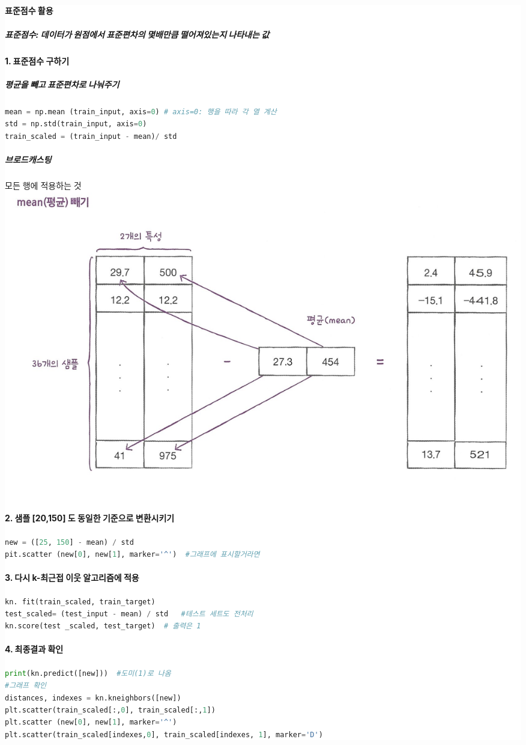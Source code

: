 #### 표준점수 활용  
##### 표준점수: 데이터가 원점에서 표준편차의 몇배만큼 떨어져있는지 나타내는 값  
#### 1. 표준점수 구하기  
##### 평균을 빼고 표준편차로 나눠주기   
``` python
mean = np.mean (train_input, axis=0) # axis=0: 행을 따라 각 열 계산   
std = np.std(train_input, axis=0)
train_scaled = (train_input - mean)/ std 
```
##### 브로드캐스팅  
모든 행에 적용하는 것  
![브로드캐스팅](/img/브로드캐스팅.png)   
#### 2. 샘플 [20,150] 도 동일한 기준으로 변환시키기  
``` python
new = ([25, 150] - mean) / std 
pit.scatter (new[0], new[1], marker='^')  #그래프에 표시할거라면  
```
#### 3. 다시 k-최근접 이웃 알고리즘에 적용  
```python
kn. fit(train_scaled, train_target)
test_scaled= (test_input - mean) / std   #테스트 세트도 전처리  
kn.score(test _scaled, test_target)  # 출력은 1
```
#### 4. 최종결과 확인  
``` python
print(kn.predict([new]))  #도미(1)로 나옴   
#그래프 확인  
distances, indexes = kn.kneighbors([new]) 
plt.scatter(train_scaled[:,0], train_scaled[:,1])
plt.scatter (new[0], new[1], marker='^') 
plt.scatter(train_scaled[indexes,0], train_scaled[indexes, 1], marker='D')
```